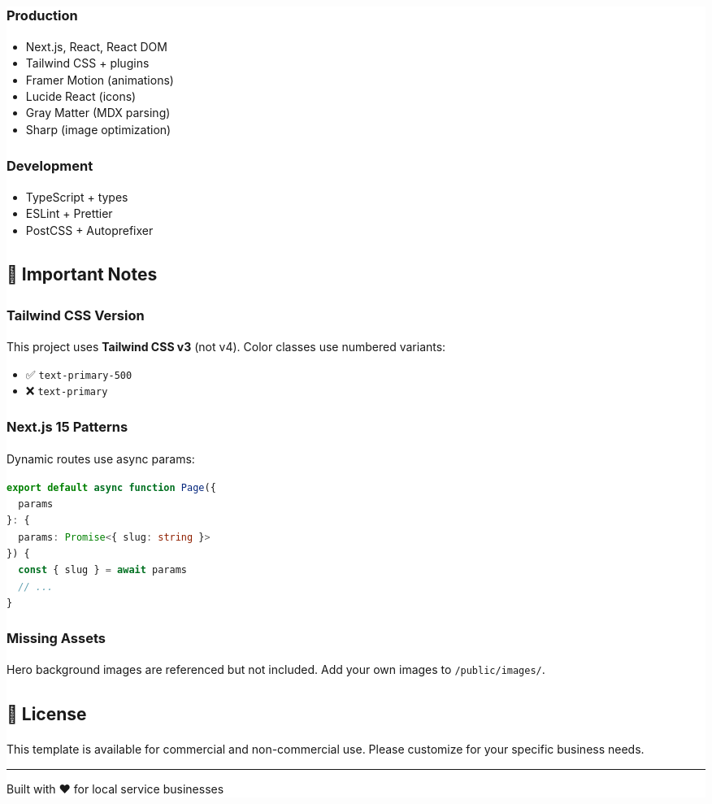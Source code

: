 ### Production
- Next.js, React, React DOM
- Tailwind CSS + plugins
- Framer Motion (animations)
- Lucide React (icons)
- Gray Matter (MDX parsing)
- Sharp (image optimization)

### Development
- TypeScript + types
- ESLint + Prettier
- PostCSS + Autoprefixer

## 🚨 Important Notes

### Tailwind CSS Version
This project uses **Tailwind CSS v3** (not v4). Color classes use numbered variants:
- ✅ `text-primary-500`
- ❌ `text-primary`

### Next.js 15 Patterns
Dynamic routes use async params:
```typescript
export default async function Page({ 
  params 
}: { 
  params: Promise<{ slug: string }> 
}) {
  const { slug } = await params
  // ...
}
```

### Missing Assets
Hero background images are referenced but not included. Add your own images to `/public/images/`.

## 📄 License

This template is available for commercial and non-commercial use. Please customize for your specific business needs.

---

Built with ❤️ for local service businesses
